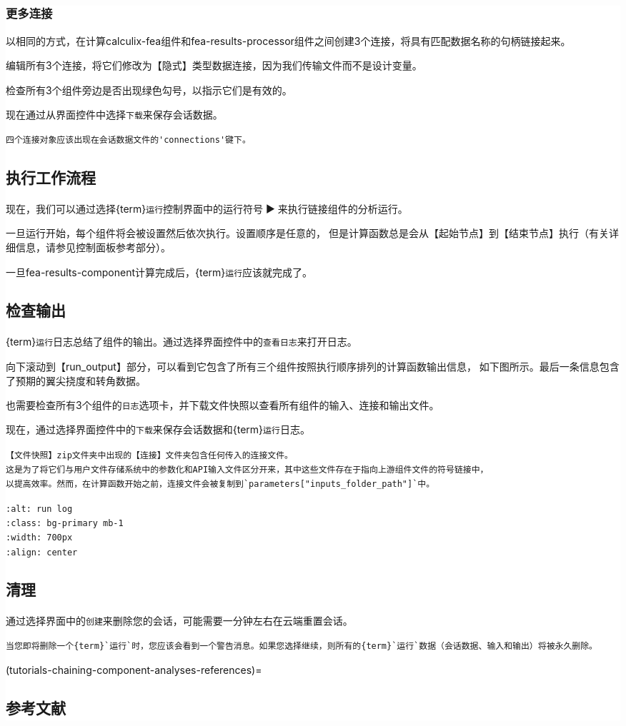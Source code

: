 ### 更多连接

以相同的方式，在计算calculix-fea组件和fea-results-processor组件之间创建3个连接，将具有匹配数据名称的句柄链接起来。

编辑所有3个连接，将它们修改为【隐式】类型数据连接，因为我们传输文件而不是设计变量。

检查所有3个组件旁边是否出现绿色勾号，以指示它们是有效的。

现在通过从界面控件中选择`下载`来保存会话数据。

```{note}
四个连接对象应该出现在会话数据文件的'connections'键下。   
```

## 执行工作流程

现在，我们可以通过选择{term}`运行`控制界面中的运行符号 ▶ 来执行链接组件的分析运行。

一旦运行开始，每个组件将会被设置然后依次执行。设置顺序是任意的，
但是计算函数总是会从【起始节点】到【结束节点】执行（有关详细信息，请参见控制面板参考部分）。

一旦fea-results-component计算完成后，{term}`运行`应该就完成了。

## 检查输出

{term}`运行`日志总结了组件的输出。通过选择界面控件中的`查看日志`来打开日志。

向下滚动到【run_output】部分，可以看到它包含了所有三个组件按照执行顺序排列的计算函数输出信息，
如下图所示。最后一条信息包含了预期的翼尖挠度和转角数据。

也需要检查所有3个组件的`日志`选项卡，并下载文件快照以查看所有组件的输入、连接和输出文件。

现在，通过选择界面控件中的`下载`来保存会话数据和{term}`运行`日志。

```{note}
【文件快照】zip文件夹中出现的【连接】文件夹包含任何传入的连接文件。
这是为了将它们与用户文件存储系统中的参数化和API输入文件区分开来，其中这些文件存在于指向上游组件文件的符号链接中，
以提高效率。然而，在计算函数开始之前，连接文件会被复制到`parameters["inputs_folder_path"]`中。
```

```{image} media/parametric-model-3.png
:alt: run log
:class: bg-primary mb-1
:width: 700px
:align: center
```
## 清理

通过选择界面中的`创建`来删除您的会话，可能需要一分钟左右在云端重置会话。

```{warning}
当您即将删除一个{term}`运行`时，您应该会看到一个警告消息。如果您选择继续，则所有的{term}`运行`数据（会话数据、输入和输出）将被永久删除。
```

(tutorials-chaining-component-analyses-references)=
## 参考文献

